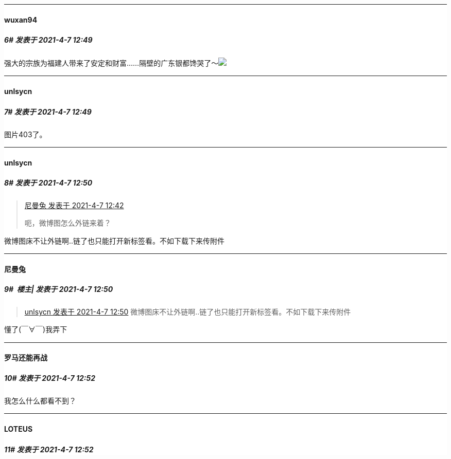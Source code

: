 *****

####  wuxan94  
##### 6#       发表于 2021-4-7 12:49


强大的宗族为福建人带来了安定和财富……隔壁的广东银都馋哭了～<img src="https://static.saraba1st.com/image/smiley/face2017/161.png" referrerpolicy="no-referrer">


*****

####  unlsycn  
##### 7#       发表于 2021-4-7 12:49


图片403了。


*****

####  unlsycn  
##### 8#       发表于 2021-4-7 12:50


<blockquote><a href="httphttps://bbs.saraba1st.com/2b/forum.php?mod=redirect&amp;goto=findpost&amp;pid=50859236&amp;ptid=1997708" target="_blank">尼曼兔 发表于 2021-4-7 12:42</a>

呃，微博图怎么外链来着？</blockquote>
微博图床不让外链啊..链了也只能打开新标签看。不如下载下来传附件


*****

####  尼曼兔  
##### 9#         楼主| 发表于 2021-4-7 12:50


<blockquote><a href="httphttps://bbs.saraba1st.com/2b/forum.php?mod=redirect&amp;goto=findpost&amp;pid=50859339&amp;ptid=1997708" target="_blank">unlsycn 发表于 2021-4-7 12:50</a>
微博图床不让外链啊..链了也只能打开新标签看。不如下载下来传附件</blockquote>
懂了(￣∀￣)我弄下


*****

####  罗马还能再战  
##### 10#       发表于 2021-4-7 12:52


我怎么什么都看不到？


*****

####  LOTEUS  
##### 11#       发表于 2021-4-7 12:52

